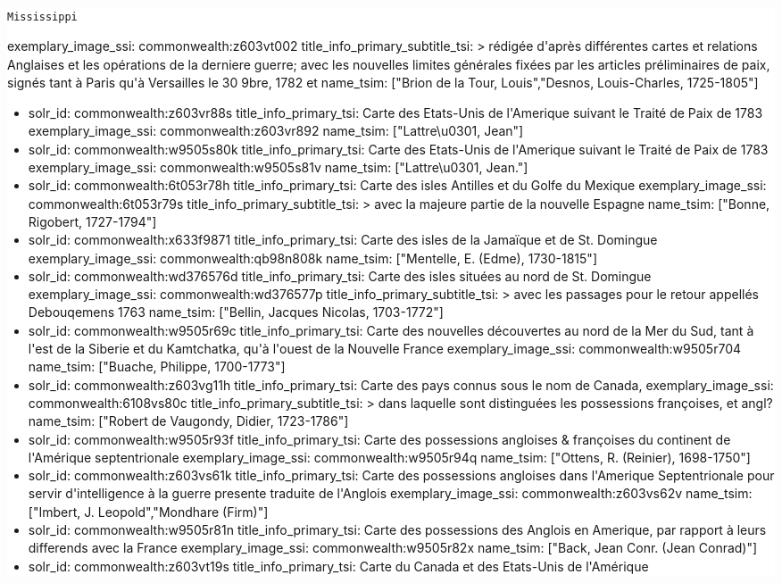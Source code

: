     Mississippi
  exemplary_image_ssi: commonwealth:z603vt002
  title_info_primary_subtitle_tsi: > 
    rédigée d'après différentes cartes et relations Anglaises et les
    opérations de la derniere guerre; avec les nouvelles limites générales
    fixées par les articles préliminaires de paix, signés tant à Paris
    qu'à Versailles le 30 9bre, 1782 et
  name_tsim: ["Brion de la Tour, Louis","Desnos, Louis-Charles, 1725-1805"]
- solr_id: commonwealth:z603vr88s
  title_info_primary_tsi: Carte des Etats-Unis de l'Amerique suivant le Traité
    de Paix de 1783
  exemplary_image_ssi: commonwealth:z603vr892
  name_tsim: ["Lattre\u0301, Jean"]
- solr_id: commonwealth:w9505s80k
  title_info_primary_tsi: Carte des Etats-Unis de l'Amerique suivant le Traité
    de Paix de 1783
  exemplary_image_ssi: commonwealth:w9505s81v
  name_tsim: ["Lattre\u0301, Jean."]
- solr_id: commonwealth:6t053r78h
  title_info_primary_tsi: Carte des isles Antilles et du Golfe du Mexique
  exemplary_image_ssi: commonwealth:6t053r79s
  title_info_primary_subtitle_tsi: > 
    avec la majeure partie de la nouvelle Espagne
  name_tsim: ["Bonne, Rigobert, 1727-1794"]
- solr_id: commonwealth:x633f9871
  title_info_primary_tsi: Carte des isles de la Jamaïque et de St. Domingue
  exemplary_image_ssi: commonwealth:qb98n808k
  name_tsim: ["Mentelle, E. (Edme), 1730-1815"]
- solr_id: commonwealth:wd376576d
  title_info_primary_tsi: Carte des isles situées au nord de St. Domingue
  exemplary_image_ssi: commonwealth:wd376577p
  title_info_primary_subtitle_tsi: > 
    avec les passages pour le retour appellés Debouqemens 1763
  name_tsim: ["Bellin, Jacques Nicolas, 1703-1772"]
- solr_id: commonwealth:w9505r69c
  title_info_primary_tsi: Carte des nouvelles découvertes au nord de la Mer du
    Sud, tant à l'est de la Siberie et du Kamtchatka, qu'à l'ouest de la
    Nouvelle France
  exemplary_image_ssi: commonwealth:w9505r704
  name_tsim: ["Buache, Philippe, 1700-1773"]
- solr_id: commonwealth:z603vg11h
  title_info_primary_tsi: Carte des pays connus sous le nom de Canada,
  exemplary_image_ssi: commonwealth:6108vs80c
  title_info_primary_subtitle_tsi: > 
    dans laquelle sont distinguées les possessions françoises, et angl?
  name_tsim: ["Robert de Vaugondy, Didier, 1723-1786"]
- solr_id: commonwealth:w9505r93f
  title_info_primary_tsi: Carte des possessions angloises & françoises du
    continent de l'Amérique septentrionale
  exemplary_image_ssi: commonwealth:w9505r94q
  name_tsim: ["Ottens, R. (Reinier), 1698-1750"]
- solr_id: commonwealth:z603vs61k
  title_info_primary_tsi: Carte des possessions angloises dans l'Amerique
    Septentrionale pour servir d'intelligence à la guerre presente traduite de
    l'Anglois
  exemplary_image_ssi: commonwealth:z603vs62v
  name_tsim: ["Imbert, J. Leopold","Mondhare (Firm)"]
- solr_id: commonwealth:w9505r81n
  title_info_primary_tsi: Carte des possessions des Anglois en Amerique, par
    rapport à leurs differends avec la France
  exemplary_image_ssi: commonwealth:w9505r82x
  name_tsim: ["Back, Jean Conr. (Jean Conrad)"]
- solr_id: commonwealth:z603vt19s
  title_info_primary_tsi: Carte du Canada et des Etats-Unis de l'Amérique